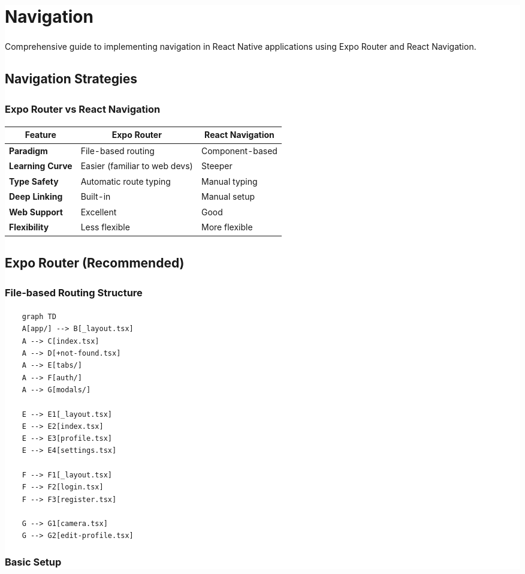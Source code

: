 # Navigation

Comprehensive guide to implementing navigation in React Native applications using Expo Router and React Navigation.

## Navigation Strategies

### Expo Router vs React Navigation

| Feature            | Expo Router                   | React Navigation |
| ------------------ | ----------------------------- | ---------------- |
| **Paradigm**       | File-based routing            | Component-based  |
| **Learning Curve** | Easier (familiar to web devs) | Steeper          |
| **Type Safety**    | Automatic route typing        | Manual typing    |
| **Deep Linking**   | Built-in                      | Manual setup     |
| **Web Support**    | Excellent                     | Good             |
| **Flexibility**    | Less flexible                 | More flexible    |

## Expo Router (Recommended)

### File-based Routing Structure

```mermaid
    graph TD
    A[app/] --> B[_layout.tsx]
    A --> C[index.tsx]
    A --> D[+not-found.tsx]
    A --> E[tabs/]
    A --> F[auth/]
    A --> G[modals/]

    E --> E1[_layout.tsx]
    E --> E2[index.tsx]
    E --> E3[profile.tsx]
    E --> E4[settings.tsx]

    F --> F1[_layout.tsx]
    F --> F2[login.tsx]
    F --> F3[register.tsx]

    G --> G1[camera.tsx]
    G --> G2[edit-profile.tsx]
```

### Basic Setup
